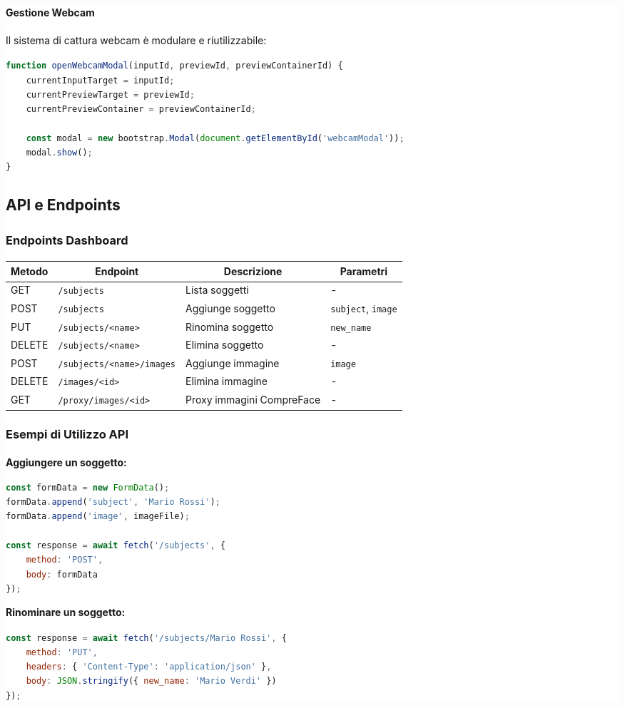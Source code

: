 #### Gestione Webcam

Il sistema di cattura webcam è modulare e riutilizzabile:

```javascript
function openWebcamModal(inputId, previewId, previewContainerId) {
    currentInputTarget = inputId;
    currentPreviewTarget = previewId;
    currentPreviewContainer = previewContainerId;
    
    const modal = new bootstrap.Modal(document.getElementById('webcamModal'));
    modal.show();
}
```

## API e Endpoints

### Endpoints Dashboard

| Metodo | Endpoint | Descrizione | Parametri |
|--------|----------|-------------|-----------|
| GET | `/subjects` | Lista soggetti | - |
| POST | `/subjects` | Aggiunge soggetto | `subject`, `image` |
| PUT | `/subjects/<name>` | Rinomina soggetto | `new_name` |
| DELETE | `/subjects/<name>` | Elimina soggetto | - |
| POST | `/subjects/<name>/images` | Aggiunge immagine | `image` |
| DELETE | `/images/<id>` | Elimina immagine | - |
| GET | `/proxy/images/<id>` | Proxy immagini CompreFace | - |

### Esempi di Utilizzo API

**Aggiungere un soggetto:**
```javascript
const formData = new FormData();
formData.append('subject', 'Mario Rossi');
formData.append('image', imageFile);

const response = await fetch('/subjects', {
    method: 'POST',
    body: formData
});
```

**Rinominare un soggetto:**
```javascript
const response = await fetch('/subjects/Mario Rossi', {
    method: 'PUT',
    headers: { 'Content-Type': 'application/json' },
    body: JSON.stringify({ new_name: 'Mario Verdi' })
});
```
